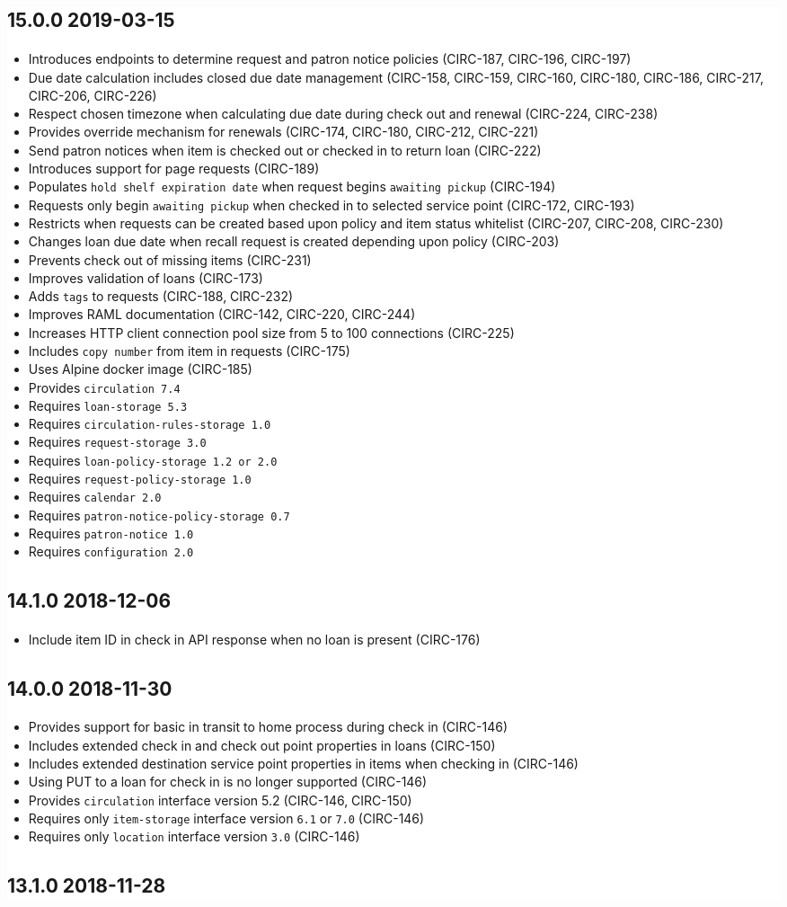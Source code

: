 ## 15.0.0 2019-03-15

* Introduces endpoints to determine request and patron notice policies (CIRC-187, CIRC-196, CIRC-197)
* Due date calculation includes closed due date management (CIRC-158, CIRC-159, CIRC-160, CIRC-180, CIRC-186, CIRC-217, CIRC-206, CIRC-226)
* Respect chosen timezone when calculating due date during check out and renewal (CIRC-224, CIRC-238)
* Provides override mechanism for renewals (CIRC-174, CIRC-180, CIRC-212, CIRC-221)
* Send patron notices when item is checked out or checked in to return loan (CIRC-222)
* Introduces support for page requests (CIRC-189)
* Populates `hold shelf expiration date` when request begins `awaiting pickup` (CIRC-194)
* Requests only begin `awaiting pickup` when checked in to selected service point (CIRC-172, CIRC-193)
* Restricts when requests can be created based upon policy and item status whitelist (CIRC-207, CIRC-208, CIRC-230)
* Changes loan due date when recall request is created depending upon policy (CIRC-203)
* Prevents check out of missing items (CIRC-231)
* Improves validation of loans (CIRC-173)
* Adds `tags` to requests (CIRC-188, CIRC-232)
* Improves RAML documentation (CIRC-142, CIRC-220, CIRC-244)
* Increases HTTP client connection pool size from 5 to 100 connections (CIRC-225)
* Includes `copy number` from item in requests (CIRC-175)
* Uses Alpine docker image (CIRC-185)
* Provides `circulation 7.4`
* Requires `loan-storage 5.3`
* Requires `circulation-rules-storage 1.0`
* Requires `request-storage 3.0`
* Requires `loan-policy-storage 1.2 or 2.0`
* Requires `request-policy-storage 1.0`
* Requires `calendar 2.0`
* Requires `patron-notice-policy-storage 0.7`
* Requires `patron-notice 1.0`
* Requires `configuration 2.0`

## 14.1.0 2018-12-06

* Include item ID in check in API response when no loan is present (CIRC-176)

## 14.0.0 2018-11-30

* Provides support for basic in transit to home process during check in (CIRC-146)
* Includes extended check in and check out point properties in loans (CIRC-150)
* Includes extended destination service point properties in items when checking in (CIRC-146)
* Using PUT to a loan for check in is no longer supported (CIRC-146)
* Provides `circulation` interface version 5.2 (CIRC-146, CIRC-150)
* Requires only `item-storage` interface version `6.1` or `7.0` (CIRC-146)
* Requires only `location` interface version `3.0` (CIRC-146)

## 13.1.0 2018-11-28
